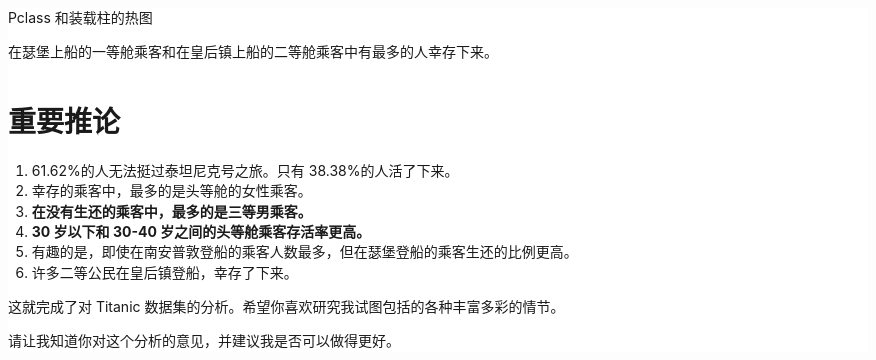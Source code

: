 Pclass 和装载柱的热图

在瑟堡上船的一等舱乘客和在皇后镇上船的二等舱乘客中有最多的人幸存下来。

# **重要推论**

1.  61.62%的人无法挺过泰坦尼克号之旅。只有 38.38%的人活了下来。
2.  幸存的乘客中，最多的是头等舱的女性乘客。
3.  **在没有生还的乘客中，最多的是三等男乘客。**
4.  **30 岁以下和 30-40 岁之间的头等舱乘客存活率更高。**
5.  有趣的是，即使在南安普敦登船的乘客人数最多，但在瑟堡登船的乘客生还的比例更高。
6.  许多二等公民在皇后镇登船，幸存了下来。

这就完成了对 Titanic 数据集的分析。希望你喜欢研究我试图包括的各种丰富多彩的情节。

请让我知道你对这个分析的意见，并建议我是否可以做得更好。